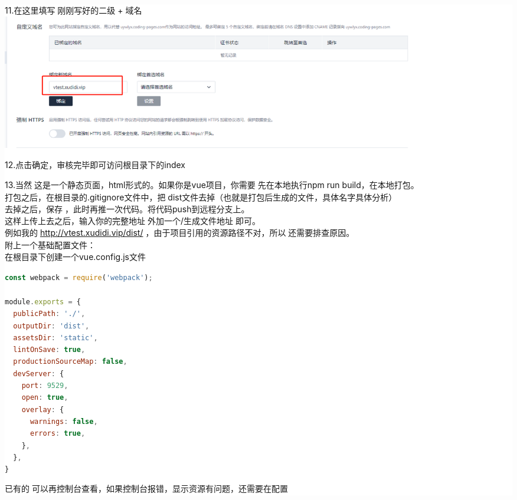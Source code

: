 11.在这里填写 刚刚写好的二级 + 域名 <br>
<img  src="./img/19.png" style="width: 80%"/>

12.点击确定，审核完毕即可访问根目录下的index

13.当然 这是一个静态页面，html形式的。如果你是vue项目，你需要 先在本地执行npm run build，在本地打包。<br>
打包之后，在根目录的.gitignore文件中，把 dist文件去掉（也就是打包后生成的文件，具体名字具体分析）<br>
去掉之后，保存 ，此时再推一次代码。将代码push到远程分支上。<br>
这样上传上去之后，输入你的完整地址 外加一个/生成文件地址 即可。<br>
例如我的 http://vtest.xudidi.vip/dist/ ，由于项目引用的资源路径不对，所以 还需要排查原因。<br>
附上一个基础配置文件：<br>
在根目录下创建一个vue.config.js文件<br>

```js
const webpack = require('webpack');

module.exports = {
  publicPath: './',
  outputDir: 'dist',
  assetsDir: 'static',
  lintOnSave: true,
  productionSourceMap: false,
  devServer: {
    port: 9529,
    open: true,
    overlay: {
      warnings: false,
      errors: true,
    },
  },
}
```

已有的 可以再控制台查看，如果控制台报错，显示资源有问题，还需要在配置<br>